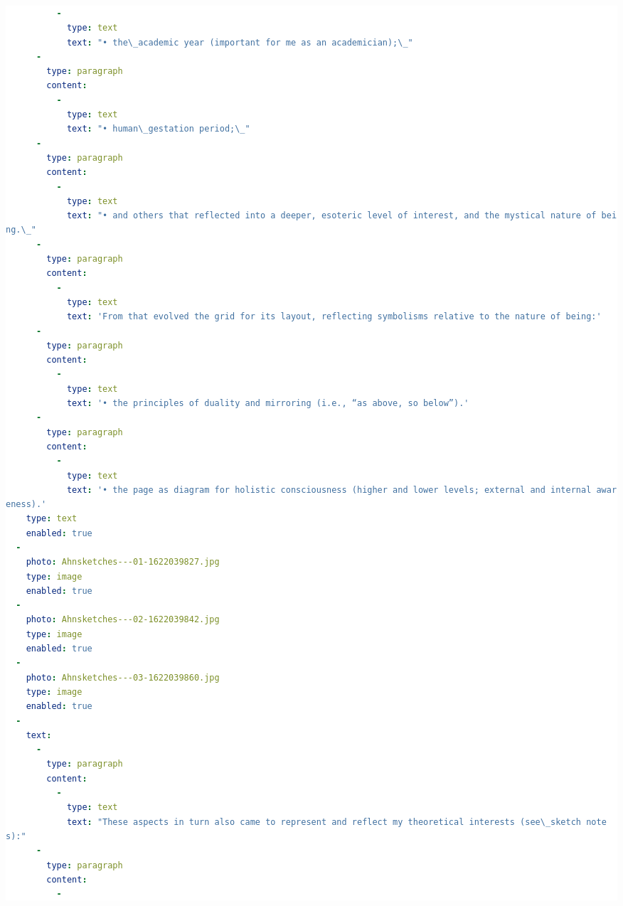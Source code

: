 ```yaml
          -
            type: text
            text: "• the\_academic year (important for me as an academician);\_"
      -
        type: paragraph
        content:
          -
            type: text
            text: "• human\_gestation period;\_"
      -
        type: paragraph
        content:
          -
            type: text
            text: "• and others that reflected into a deeper, esoteric level of interest, and the mystical nature of being.\_"
      -
        type: paragraph
        content:
          -
            type: text
            text: 'From that evolved the grid for its layout, reflecting symbolisms relative to the nature of being:'
      -
        type: paragraph
        content:
          -
            type: text
            text: '• the principles of duality and mirroring (i.e., “as above, so below”).'
      -
        type: paragraph
        content:
          -
            type: text
            text: '• the page as diagram for holistic consciousness (higher and lower levels; external and internal awareness).'
    type: text
    enabled: true
  -
    photo: Ahnsketches---01-1622039827.jpg
    type: image
    enabled: true
  -
    photo: Ahnsketches---02-1622039842.jpg
    type: image
    enabled: true
  -
    photo: Ahnsketches---03-1622039860.jpg
    type: image
    enabled: true
  -
    text:
      -
        type: paragraph
        content:
          -
            type: text
            text: "These aspects in turn also came to represent and reflect my theoretical interests (see\_sketch notes):"
      -
        type: paragraph
        content:
          -
```